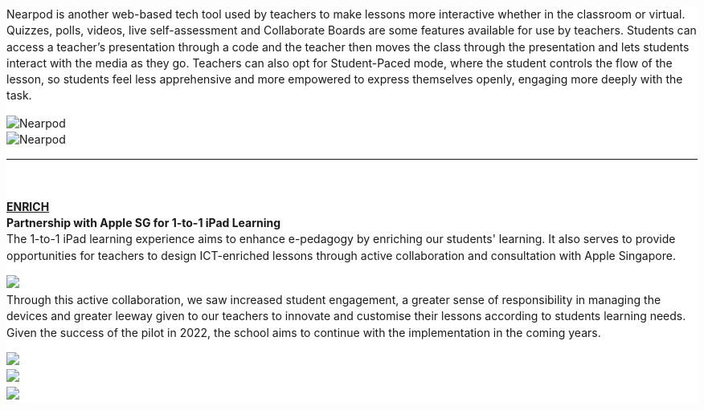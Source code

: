 Nearpod is another web-based tech tool used by teachers to make lessons more interactive whether in the classroom or virtual. Quizzes, polls, videos, live self-assessment and Collaborate Boards are some features available for use by teachers. Students can access a teacher’s presentation through a code and the teacher then moves the class through the presentation and lets students interact with the media as they go. Teachers can also opt for Student-Paced mode, where the student controls the flow of the lesson, so students feel less apprehensive and more empowered to express themselves openly, engaging more deeply with the task.

<style>  
img {  
  display: block;  
  margin-left: auto;  
  margin-right: auto;  
}  
</style>  
<body><img src="/images/NearPod.jpeg" alt="Nearpod" style="width:70%;">  
  
</body>

<br>

<style>  
img {  
  display: block;  
  margin-left: auto;  
  margin-right: auto;  
}  
</style>  
<body><img src="/images/NearPod%202.jpeg" alt="Nearpod" style="width:70%;">  
  
</body>

<br>

--------------

<br>

**<u>ENRICH</u>**<br>
**Partnership with Apple SG for 1-to-1 iPad Learning**<br>
The 1-to-1 iPad learning experience aims to enhance e-pedagogy by enriching our students' learning. It also serves to provide opportunities for teachers to design ICT-enriched lessons through active collaboration and consultation with Apple Singapore.
<br>

![](/images/Picture1.png)<br>
Through this active collaboration, we saw increased student engagement, a greater sense of responsibility in managing the devices and greater leeway given to our teachers to innovate and customise their lessons according to students learning needs. Given the success of the pilot in 2022, the school aims to continue with the implementation in the coming years. 

![](/images/IMG_5626.jpg)<br>
![](/images/IMG_5911.jpg)<br>
![](/images/IMG_5852.jpg)<br>
